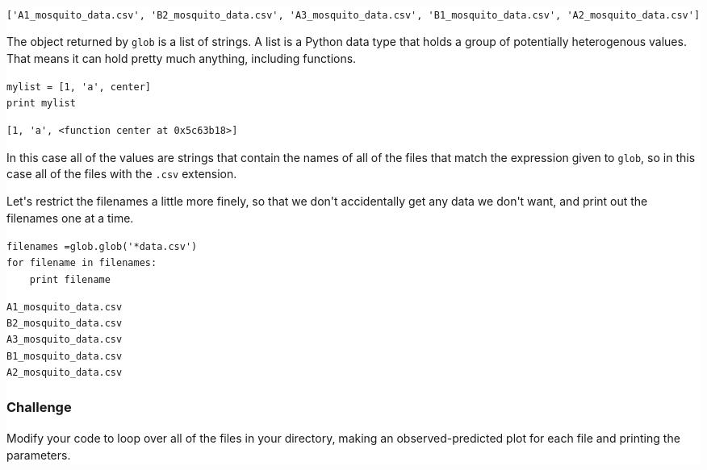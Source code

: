 <pre class="out"><code>[&#39;A1_mosquito_data.csv&#39;, &#39;B2_mosquito_data.csv&#39;, &#39;A3_mosquito_data.csv&#39;, &#39;B1_mosquito_data.csv&#39;, &#39;A2_mosquito_data.csv&#39;]
</code></pre>


<div>
<p>The object returned by <code>glob</code> is a list of strings. A list is a Python data type that holds a group of potentially heterogenous values. That means it can hold pretty much anything, including functions.</p>
</div>


<pre class="in"><code>mylist = [1, &#39;a&#39;, center]
print mylist
</code></pre>

<pre class="out"><code>[1, &#39;a&#39;, &lt;function center at 0x5c63b18&gt;]
</code></pre>


<div>
<p>In this case all of the values are strings that contain the names of all of the files that match the expression given to <code>glob</code>, so in this case all of the files with the <code>.csv</code> extension.</p>
<p>Let's restrict the filenames a little more finely, so that we don't accidentally get any data we don't want, and print out the filenames one at a time.</p>
</div>


<pre class="in"><code>filenames =glob.glob(&#39;*data.csv&#39;)
for filename in filenames:
    print filename
</code></pre>

<pre class="out"><code>A1_mosquito_data.csv
B2_mosquito_data.csv
A3_mosquito_data.csv
B1_mosquito_data.csv
A2_mosquito_data.csv
</code></pre>

### Challenge


<div>
<p>Modify your code to loop over all of the files in your directory, making an observed-predicted plot for each file and printing the parameters.</p>
</div>
